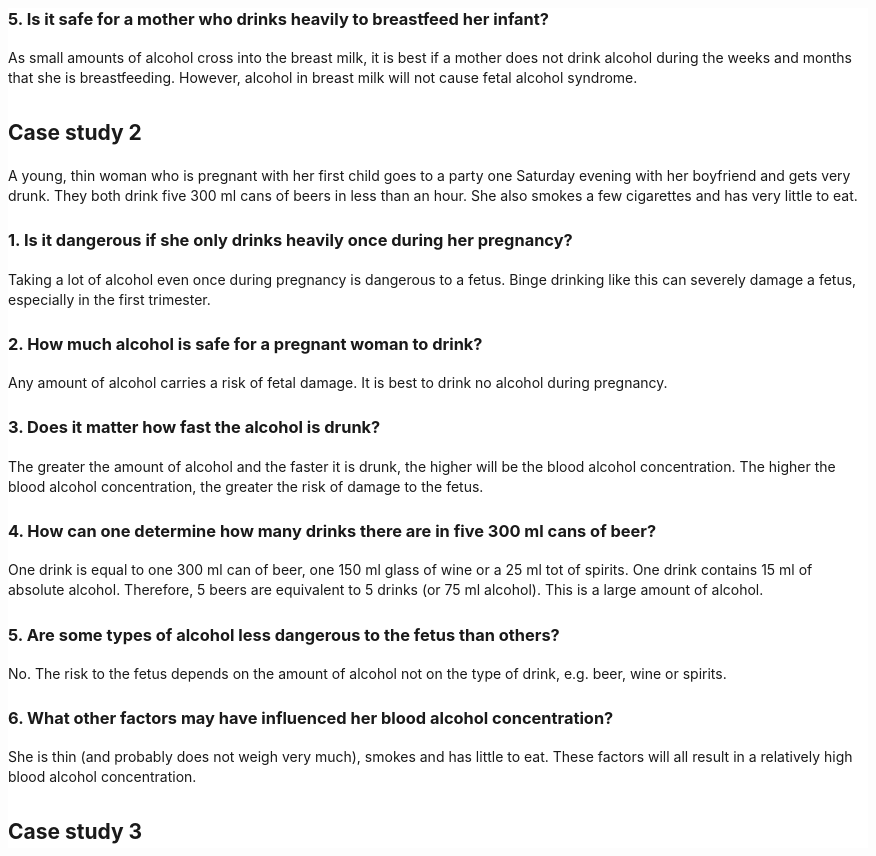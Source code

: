 ### 5. Is it safe for a mother who drinks heavily to breastfeed her infant?

As small amounts of alcohol cross into the breast milk, it is best if a mother does not drink alcohol during the weeks and months that she is breastfeeding. However, alcohol in breast milk will not cause fetal alcohol syndrome.

## Case study 2

A young, thin woman who is pregnant with her first child goes to a party one Saturday evening with her boyfriend and gets very drunk. They both drink five 300 ml cans of beers in less than an hour. She also smokes a few cigarettes and has very little to eat.

### 1. Is it dangerous if she only drinks heavily once during her pregnancy?

Taking a lot of alcohol even once during pregnancy is dangerous to a fetus. Binge drinking like this can severely damage a fetus, especially in the first trimester.

### 2. How much alcohol is safe for a pregnant woman to drink?

Any amount of alcohol carries a risk of fetal damage. It is best to drink no alcohol during pregnancy.

### 3. Does it matter how fast the alcohol is drunk?

The greater the amount of alcohol and the faster it is drunk, the higher will be the blood alcohol concentration. The higher the blood alcohol concentration, the greater the risk of damage to the fetus.

### 4. How can one determine how many drinks there are in five 300 ml cans of beer?

One drink is equal to one 300 ml can of beer, one 150 ml glass of wine or a 25 ml tot of spirits. One drink contains 15 ml of absolute alcohol. Therefore, 5 beers are equivalent to 5 drinks (or 75 ml alcohol). This is a large amount of alcohol.

### 5. Are some types of alcohol less dangerous to the fetus than others?

No. The risk to the fetus depends on the amount of alcohol not on the type of drink, e.g. beer, wine or spirits.

### 6. What other factors may have influenced her blood alcohol concentration?

She is thin (and probably does not weigh very much), smokes and has little to eat. These factors will all result in a relatively high blood alcohol concentration.

## Case study 3
